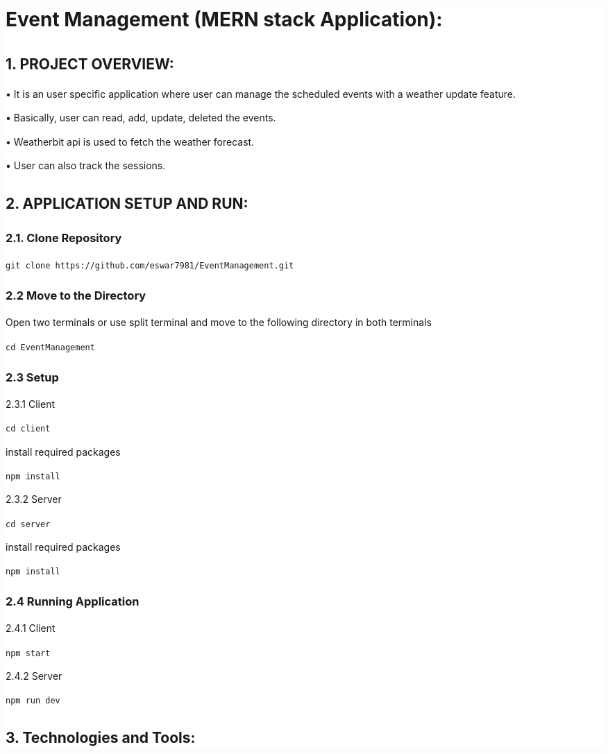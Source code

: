 # Event Management (MERN stack Application):



## 1. PROJECT OVERVIEW:
• It is an user specific application where user can manage the scheduled events with a weather update feature.

• Basically, user can read, add, update, deleted the events.

• Weatherbit api is used to fetch the weather forecast.

• User can also track the sessions.

## 2. APPLICATION SETUP AND RUN:

### 2.1. Clone Repository
```
git clone https://github.com/eswar7981/EventManagement.git
```
### 2.2 Move to the Directory
Open two terminals or use split terminal and move to the following directory in both terminals
```
cd EventManagement
```

### 2.3 Setup
2.3.1 Client

```
cd client
```
install required packages
```
npm install
```
2.3.2 Server

```
cd server
```
install required packages
```
npm install
```
### 2.4 Running Application

2.4.1 Client
```
npm start
```
2.4.2 Server
```
npm run dev
```
## 3. Technologies and Tools:
